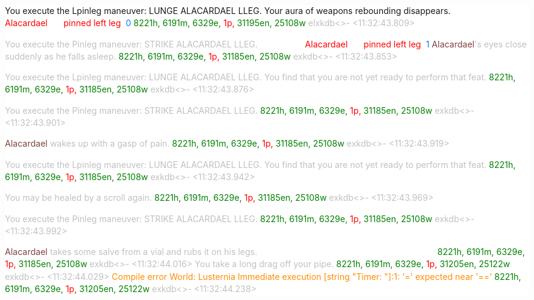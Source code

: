 You execute the Lpinleg maneuver: LUNGE ALACARDAEL LLEG.
Your aura of weapons rebounding disappears.
</font><font color="#FFFFFF">You attack </font><font color="#FF0000">Alacardael</font><font color="#FFFFFF"> for </font><font color="#FF0000">pinned left leg</font><font color="#FFFFFF">.
</font><font color="#0080FF">0
</font><font color="#008000">8221h, 6191m, 6329e,</font><font color="#FF0000"> 1p,</font><font color="#008000"> 31195en, 25108w</font><font color="#C0C0C0"> elxkdb&lt;&gt;- &lt;11:32:43.809&gt; 

You execute the Pinleg maneuver: STRIKE ALACARDAEL LLEG.
</font><font color="#FFFFFF">You attack </font><font color="#FF0000">Alacardael</font><font color="#FFFFFF"> for </font><font color="#FF0000">pinned left leg</font><font color="#FFFFFF">.
</font><font color="#0080FF">1
</font><font color="#804040">Alacardael</font><font color="#C0C0C0">'s eyes close suddenly as he falls asleep.
</font><font color="#008000">8221h, 6191m, 6329e,</font><font color="#FF0000"> 1p,</font><font color="#008000"> 31185en, 25108w</font><font color="#C0C0C0"> exkdb&lt;&gt;- &lt;11:32:43.853&gt; 

You execute the Lpinleg maneuver: LUNGE ALACARDAEL LLEG.
You find that you are not yet ready to perform that feat.
</font><font color="#008000">8221h, 6191m, 6329e,</font><font color="#FF0000"> 1p,</font><font color="#008000"> 31185en, 25108w</font><font color="#C0C0C0"> exkdb&lt;&gt;- &lt;11:32:43.876&gt; 

You execute the Pinleg maneuver: STRIKE ALACARDAEL LLEG.
</font><font color="#008000">8221h, 6191m, 6329e,</font><font color="#FF0000"> 1p,</font><font color="#008000"> 31185en, 25108w</font><font color="#C0C0C0"> exkdb&lt;&gt;- &lt;11:32:43.901&gt; 

</font><font color="#804040">Alacardael</font><font color="#C0C0C0"> wakes up with a gasp of pain.
</font><font color="#008000">8221h, 6191m, 6329e,</font><font color="#FF0000"> 1p,</font><font color="#008000"> 31185en, 25108w</font><font color="#C0C0C0"> exkdb&lt;&gt;- &lt;11:32:43.919&gt; 

You execute the Lpinleg maneuver: LUNGE ALACARDAEL LLEG.
You find that you are not yet ready to perform that feat.
</font><font color="#008000">8221h, 6191m, 6329e,</font><font color="#FF0000"> 1p,</font><font color="#008000"> 31185en, 25108w</font><font color="#C0C0C0"> exkdb&lt;&gt;- &lt;11:32:43.942&gt; 

You may be healed by a scroll again.
</font><font color="#008000">8221h, 6191m, 6329e,</font><font color="#FF0000"> 1p,</font><font color="#008000"> 31185en, 25108w</font><font color="#C0C0C0"> exkdb&lt;&gt;- &lt;11:32:43.969&gt; 

You execute the Pinleg maneuver: STRIKE ALACARDAEL LLEG.
</font><font color="#008000">8221h, 6191m, 6329e,</font><font color="#FF0000"> 1p,</font><font color="#008000"> 31185en, 25108w</font><font color="#C0C0C0"> exkdb&lt;&gt;- &lt;11:32:43.992&gt; 

</font><font color="#804040">Alacardael</font><font color="#C0C0C0"> takes some salve from a vial and rubs it on his legs.
</font><font color="#FFFFFF">Alacardael has healed deep damage in lleg.
</font><font color="#008000">8221h, 6191m, 6329e,</font><font color="#FF0000"> 1p,</font><font color="#008000"> 31185en, 25108w</font><font color="#C0C0C0"> exkdb&lt;&gt;- &lt;11:32:44.016&gt; 
You take a long drag off your pipe.
</font><font color="#008000">8221h, 6191m, 6329e,</font><font color="#FF0000"> 1p,</font><font color="#008000"> 31205en, 25122w</font><font color="#C0C0C0"> exkdb&lt;&gt;- &lt;11:32:44.029&gt; 
</font><font color="#FF8C00">Compile error
World: Lusternia
Immediate execution
[string &quot;Timer: &quot;]:1: '=' expected near '=='
</font><font color="#008000">8221h, 6191m, 6329e,</font><font color="#FF0000"> 1p,</font><font color="#008000"> 31205en, 25122w</font><font color="#C0C0C0"> exkdb&lt;&gt;- &lt;11:32:44.238&gt; 
